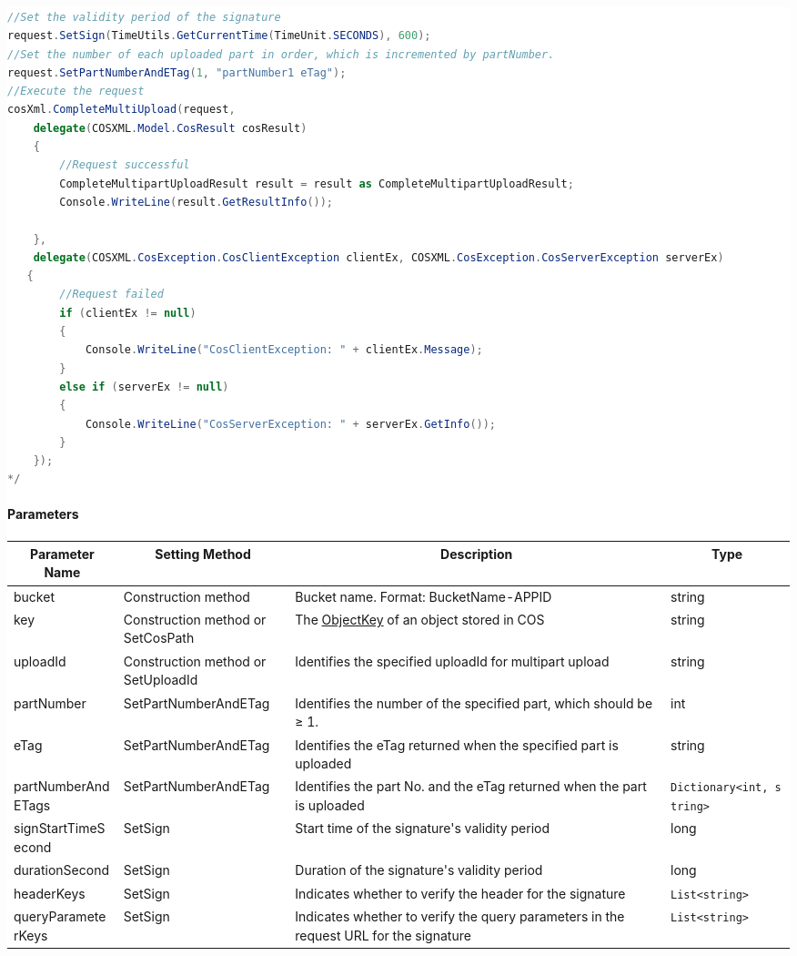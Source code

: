 ```C#
//Set the validity period of the signature
request.SetSign(TimeUtils.GetCurrentTime(TimeUnit.SECONDS), 600);
//Set the number of each uploaded part in order, which is incremented by partNumber.
request.SetPartNumberAndETag(1, "partNumber1 eTag");
//Execute the request
cosXml.CompleteMultiUpload(request,
	delegate(COSXML.Model.CosResult cosResult)
	{
		//Request successful
		CompleteMultipartUploadResult result = result as CompleteMultipartUploadResult;
		Console.WriteLine(result.GetResultInfo());

	}, 
	delegate(COSXML.CosException.CosClientException clientEx, COSXML.CosException.CosServerException serverEx)
   {	
		//Request failed
		if (clientEx != null)
		{
			Console.WriteLine("CosClientException: " + clientEx.Message);
		}
		else if (serverEx != null)
		{
			Console.WriteLine("CosServerException: " + serverEx.GetInfo());
		}
	});
*/
```

#### Parameters

| Parameter Name | Setting Method | Description | Type |
| ------------------- | ----------------------- | ------------------------------------------------------------ | -------------------------- |
| bucket | Construction method | Bucket name. Format: BucketName-APPID | string |
| key | Construction method or SetCosPath | The [ObjectKey](https://intl.cloud.tencent.com/document/product/436/13324) of an object stored in COS | string |
| uploadId | Construction method or SetUploadId | Identifies the specified uploadId for multipart upload | string |
| partNumber | SetPartNumberAndETag | Identifies the number of the specified part, which should be ≥ 1. | int |
| eTag | SetPartNumberAndETag | Identifies the eTag returned when the specified part is uploaded | string |
| partNumberAndETags | SetPartNumberAndETag | Identifies the part No. and the eTag returned when the part is uploaded | `Dictionary<int, string> ` |
| signStartTimeSecond | SetSign | Start time of the signature's validity period | long |
| durationSecond | SetSign | Duration of the signature's validity period | long |
| headerKeys | SetSign | Indicates whether to verify the header for the signature | `List<string>` |
| queryParameterKeys | SetSign | Indicates whether to verify the query parameters in the request URL for the signature | `List<string>` |
